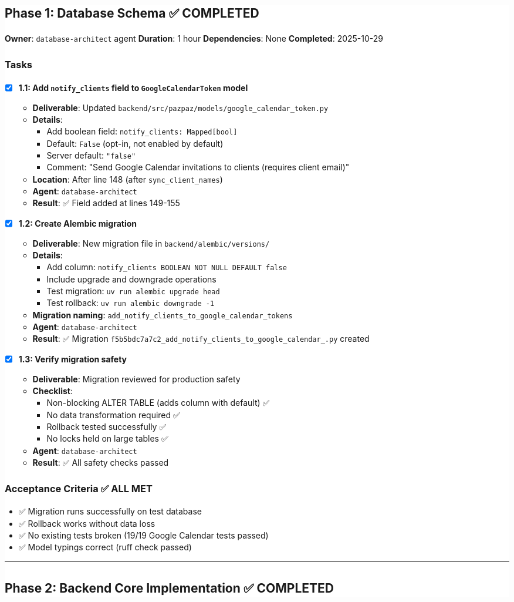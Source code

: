 
## Phase 1: Database Schema ✅ COMPLETED

**Owner**: `database-architect` agent
**Duration**: 1 hour
**Dependencies**: None
**Completed**: 2025-10-29

### Tasks

- [x] **1.1: Add `notify_clients` field to `GoogleCalendarToken` model**
  - **Deliverable**: Updated `backend/src/pazpaz/models/google_calendar_token.py`
  - **Details**:
    - Add boolean field: `notify_clients: Mapped[bool]`
    - Default: `False` (opt-in, not enabled by default)
    - Server default: `"false"`
    - Comment: "Send Google Calendar invitations to clients (requires client email)"
  - **Location**: After line 148 (after `sync_client_names`)
  - **Agent**: `database-architect`
  - **Result**: ✅ Field added at lines 149-155

- [x] **1.2: Create Alembic migration**
  - **Deliverable**: New migration file in `backend/alembic/versions/`
  - **Details**:
    - Add column: `notify_clients BOOLEAN NOT NULL DEFAULT false`
    - Include upgrade and downgrade operations
    - Test migration: `uv run alembic upgrade head`
    - Test rollback: `uv run alembic downgrade -1`
  - **Migration naming**: `add_notify_clients_to_google_calendar_tokens`
  - **Agent**: `database-architect`
  - **Result**: ✅ Migration `f5b5bdc7a7c2_add_notify_clients_to_google_calendar_.py` created

- [x] **1.3: Verify migration safety**
  - **Deliverable**: Migration reviewed for production safety
  - **Checklist**:
    - Non-blocking ALTER TABLE (adds column with default) ✅
    - No data transformation required ✅
    - Rollback tested successfully ✅
    - No locks held on large tables ✅
  - **Agent**: `database-architect`
  - **Result**: ✅ All safety checks passed

### Acceptance Criteria ✅ ALL MET
- ✅ Migration runs successfully on test database
- ✅ Rollback works without data loss
- ✅ No existing tests broken (19/19 Google Calendar tests passed)
- ✅ Model typings correct (ruff check passed)

---

## Phase 2: Backend Core Implementation ✅ COMPLETED
